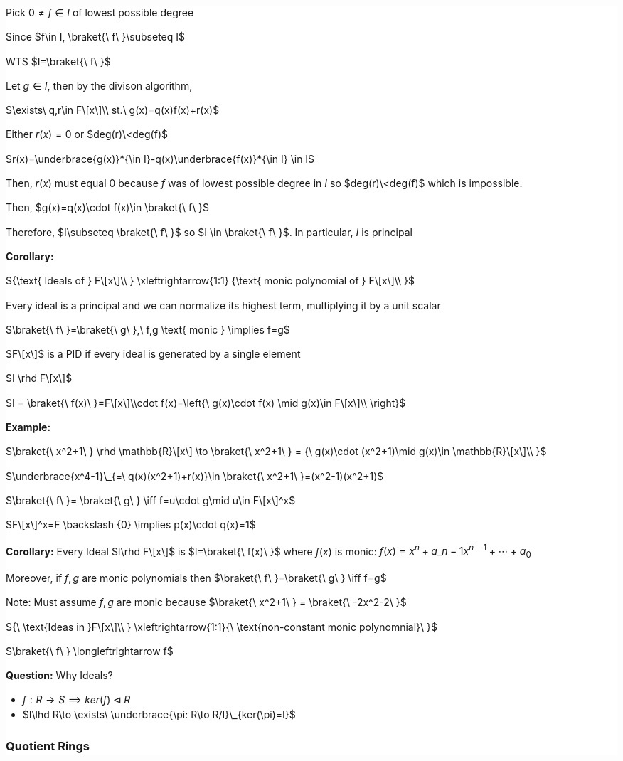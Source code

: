 Pick $0\neq f\in I$ of lowest possible degree

Since $f\in I, \braket{\ f\ }\subseteq I$

WTS $I=\braket{\ f\ }$

Let $g\in I,$ then by the divison algorithm,

$\exists\ q,r\in F\[x\]\\ st.\ g(x)=q(x)f(x)+r(x)$

Either $r(x)=0$ or $deg(r)\<deg(f)$

$r(x)=\underbrace{g(x)}*{\in I}-q(x)\underbrace{f(x)}*{\in I} \in I$

Then, $r(x)$ must equal 0 because $f$ was of lowest possible degree in $I$ so $deg(r)\<deg(f)$ which is impossible.

Then, $g(x)=q(x)\cdot f(x)\in \braket{\ f\ }$

Therefore, $I\subseteq \braket{\ f\ }$ so $I \in \braket{\ f\ }$. In particular, $I$ is principal

**Corollary:**

${\text{ Ideals of } F\[x\]\\ } \xleftrightarrow{1:1} {\text{ monic polynomial of } F\[x\]\\ }$

Every ideal is a principal and we can normalize its highest term, multiplying it by a unit scalar

$\braket{\ f\ }=\braket{\ g\ },\ f,g \text{ monic } \implies f=g$

$F\[x\]$ is a PID if every ideal is generated by a single element

$I \rhd F\[x\]$

$I = \braket{\ f(x)\ }=F\[x\]\\cdot f(x)=\left{\ g(x)\cdot f(x) \mid g(x)\in F\[x\]\\ \right}$

**Example:** 

$\braket{\ x^2+1\ } \rhd \mathbb{R}\[x\] \to \braket{\ x^2+1\ } = {\ g(x)\cdot (x^2+1)\mid g(x)\in \mathbb{R}\[x\]\\ }$

$\underbrace{x^4-1}\_{=\ q(x)(x^2+1)+r(x)}\in \braket{\ x^2+1\ }=(x^2-1)(x^2+1)$

$\braket{\ f\ }= \braket{\ g\ } \iff f=u\cdot g\mid u\in F\[x\]^x$

$F\[x\]^x=F \backslash {0} \implies p(x)\cdot q(x)=1$

**Corollary:** Every Ideal $I\rhd F\[x\]$  is $I=\braket{\ f(x)\ }$ where $f(x)$ is monic: $f(x)=x^n+a\_{n-1}x^{n-1}+\cdots + a_0$

Moreover, if $f,g$ are monic polynomials then $\braket{\ f\ }=\braket{\ g\ } \iff f=g$

Note: Must assume $f,g$ are monic because $\braket{\ x^2+1\ } = \braket{\ -2x^2-2\ }$

${\ \text{Ideas in }F\[x\]\\ } \xleftrightarrow{1:1}{\ \text{non-constant monic polynomnial}\ }$

$\braket{\ f\ } \longleftrightarrow f$

**Question:** Why Ideals?

* $f:R\to S \implies ker(f)\lhd R$
* $I\lhd R\to \exists\  \underbrace{\pi: R\to R/I}\_{ker(\pi)=I}$

### Quotient Rings
